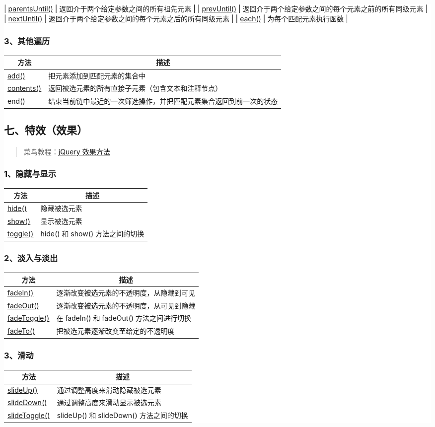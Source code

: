 | [parentsUntil()](https://www.runoob.com/jquery/traversing-parentsuntil.html) | 返回介于两个给定参数之间的所有祖先元素 |
| [prevUntil()](https://www.runoob.com/jquery/traversing-prevuntil.html) | 返回介于两个给定参数之间的每个元素之前的所有同级元素 |
| [nextUntil()](https://www.runoob.com/jquery/traversing-nextuntil.html) | 返回介于两个给定参数之间的每个元素之后的所有同级元素 |
| [each()](https://www.runoob.com/jquery/traversing-each.html) | 为每个匹配元素执行函数 |

### 3、其他遍历

| 方法 | 描述 |
| --- | --- |
| [add()](https://www.runoob.com/jquery/traversing-add.html) | 把元素添加到匹配元素的集合中 |
| [contents()](https://www.runoob.com/jquery/traversing-contents.html) | 返回被选元素的所有直接子元素（包含文本和注释节点） |
| end() | 结束当前链中最近的一次筛选操作，并把匹配元素集合返回到前一次的状态 |

## 七、特效（效果）

> 菜鸟教程：[jQuery 效果方法](https://www.runoob.com/jquery/jquery-ref-effects.html)

### 1、隐藏与显示

| 方法 | 描述 |
| --- | --- |
| [hide()](https://www.runoob.com/jquery/eff-hide.html) | 隐藏被选元素 |
| [show()](https://www.runoob.com/jquery/eff-show.html) | 显示被选元素 |
| [toggle()](https://www.runoob.com/jquery/eff-toggle.html) | hide() 和 show() 方法之间的切换 |

### 2、淡入与淡出

| 方法 | 描述 |
| --- | --- |
| [fadeIn()](https://www.runoob.com/jquery/eff-fadein.html) | 逐渐改变被选元素的不透明度，从隐藏到可见 |
| [fadeOut()](https://www.runoob.com/jquery/eff-fadeout.html) | 逐渐改变被选元素的不透明度，从可见到隐藏 |
| [fadeToggle()](https://www.runoob.com/jquery/eff-fadetoggle.html) | 在 fadeIn() 和 fadeOut() 方法之间进行切换 |
| [fadeTo()](https://www.runoob.com/jquery/eff-fadeto.html) | 把被选元素逐渐改变至给定的不透明度 |

### 3、滑动

| 方法 | 描述 |
| --- | --- |
| [slideUp()](https://www.runoob.com/jquery/eff-slideup.html) | 通过调整高度来滑动隐藏被选元素 |
| [slideDown()](https://www.runoob.com/jquery/eff-slidedown.html) | 通过调整高度来滑动显示被选元素 |
| [slideToggle()](https://www.runoob.com/jquery/eff-slidetoggle.html) | slideUp() 和 slideDown() 方法之间的切换 |
